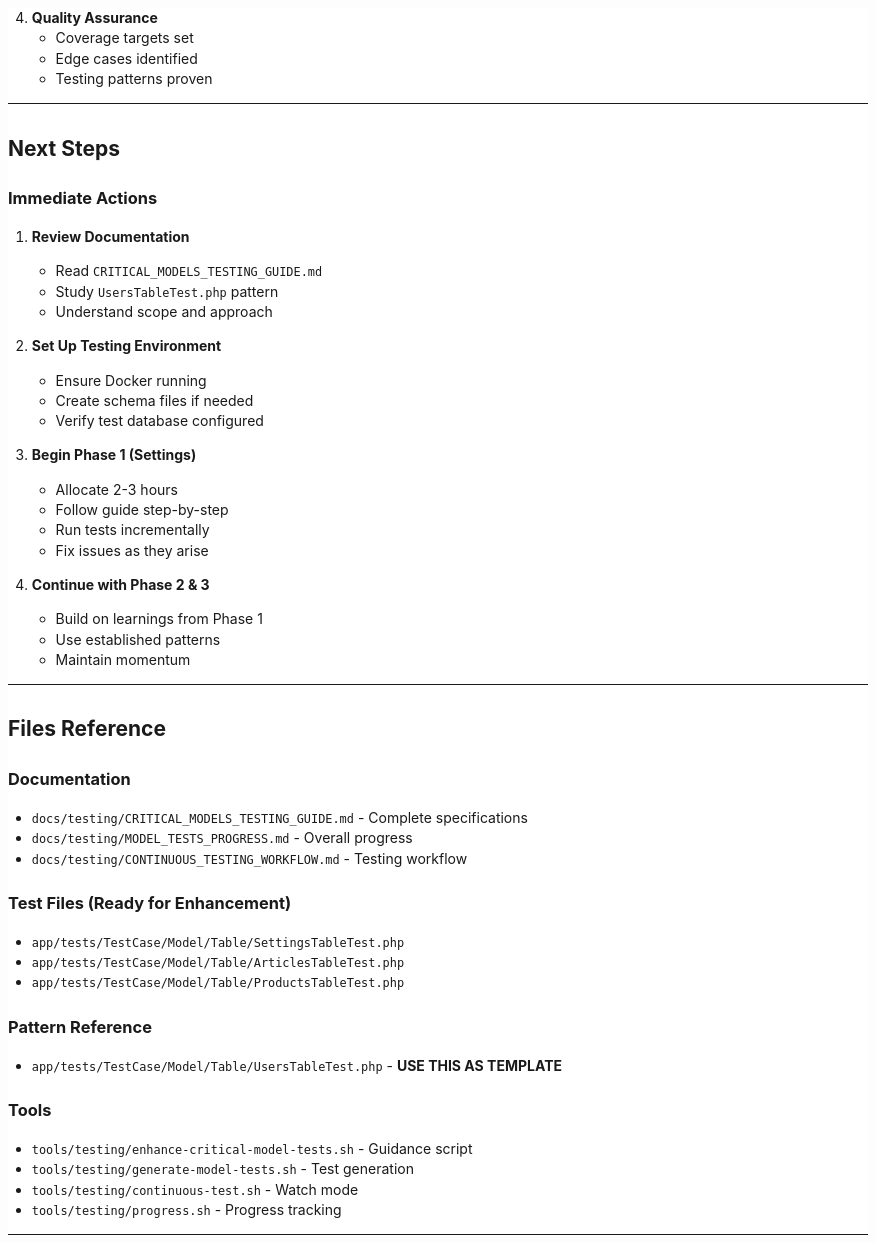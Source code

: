 4. **Quality Assurance**
   - Coverage targets set
   - Edge cases identified
   - Testing patterns proven

---

## Next Steps

### Immediate Actions

1. **Review Documentation**
   - Read `CRITICAL_MODELS_TESTING_GUIDE.md`
   - Study `UsersTableTest.php` pattern
   - Understand scope and approach

2. **Set Up Testing Environment**
   - Ensure Docker running
   - Create schema files if needed
   - Verify test database configured

3. **Begin Phase 1 (Settings)**
   - Allocate 2-3 hours
   - Follow guide step-by-step
   - Run tests incrementally
   - Fix issues as they arise

4. **Continue with Phase 2 & 3**
   - Build on learnings from Phase 1
   - Use established patterns
   - Maintain momentum

---

## Files Reference

### Documentation
- `docs/testing/CRITICAL_MODELS_TESTING_GUIDE.md` - Complete specifications
- `docs/testing/MODEL_TESTS_PROGRESS.md` - Overall progress
- `docs/testing/CONTINUOUS_TESTING_WORKFLOW.md` - Testing workflow

### Test Files (Ready for Enhancement)
- `app/tests/TestCase/Model/Table/SettingsTableTest.php`
- `app/tests/TestCase/Model/Table/ArticlesTableTest.php`
- `app/tests/TestCase/Model/Table/ProductsTableTest.php`

### Pattern Reference
- `app/tests/TestCase/Model/Table/UsersTableTest.php` - **USE THIS AS TEMPLATE**

### Tools
- `tools/testing/enhance-critical-model-tests.sh` - Guidance script
- `tools/testing/generate-model-tests.sh` - Test generation
- `tools/testing/continuous-test.sh` - Watch mode
- `tools/testing/progress.sh` - Progress tracking

---